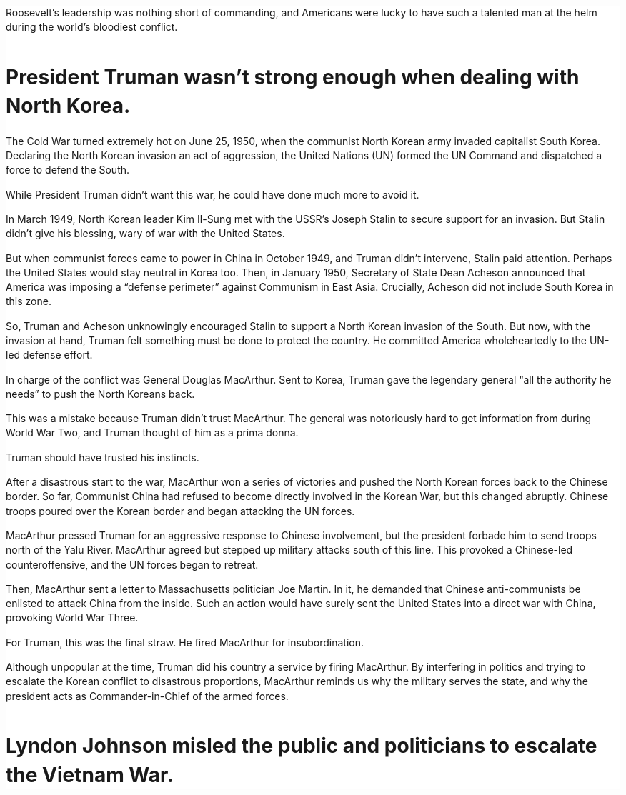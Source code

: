 Roosevelt’s leadership was nothing short of commanding, and Americans were lucky to have such a talented man at the helm during the world’s bloodiest conflict. 

# President Truman wasn’t strong enough when dealing with North Korea. 

The Cold War turned extremely hot on June 25, 1950, when the communist North Korean army invaded capitalist South Korea. Declaring the North Korean invasion an act of aggression, the United Nations (UN) formed the UN Command and dispatched a force to defend the South. 

While President Truman didn’t want this war, he could have done much more to avoid it. 

In March 1949, North Korean leader Kim Il-Sung met with the USSR’s Joseph Stalin to secure support for an invasion. But Stalin didn’t give his blessing, wary of war with the United States. 

But when communist forces came to power in China in October 1949, and Truman didn’t intervene, Stalin paid attention. Perhaps the United States would stay neutral in Korea too. Then, in January 1950, Secretary of State Dean Acheson announced that America was imposing a “defense perimeter” against Communism in East Asia. Crucially, Acheson did not include South Korea in this zone. 

So, Truman and Acheson unknowingly encouraged Stalin to support a North Korean invasion of the South. But now, with the invasion at hand, Truman felt something must be done to protect the country. He committed America wholeheartedly to the UN-led defense effort. 

In charge of the conflict was General Douglas MacArthur. Sent to Korea, Truman gave the legendary general “all the authority he needs” to push the North Koreans back. 

This was a mistake because Truman didn’t trust MacArthur. The general was notoriously hard to get information from during World War Two, and Truman thought of him as a prima donna. 

Truman should have trusted his instincts. 

After a disastrous start to the war, MacArthur won a series of victories and pushed the North Korean forces back to the Chinese border. So far, Communist China had refused to become directly involved in the Korean War, but this changed abruptly. Chinese troops poured over the Korean border and began attacking the UN forces. 

MacArthur pressed Truman for an aggressive response to Chinese involvement, but the president forbade him to send troops north of the Yalu River. MacArthur agreed but stepped up military attacks south of this line. This provoked a Chinese-led counteroffensive, and the UN forces began to retreat. 

Then, MacArthur sent a letter to Massachusetts politician Joe Martin. In it, he demanded that Chinese anti-communists be enlisted to attack China from the inside. Such an action would have surely sent the United States into a direct war with China, provoking World War Three. 

For Truman, this was the final straw. He fired MacArthur for insubordination. 

Although unpopular at the time, Truman did his country a service by firing MacArthur. By interfering in politics and trying to escalate the Korean conflict to disastrous proportions, MacArthur reminds us why the military serves the state, and why the president acts as Commander-in-Chief of the armed forces.

# Lyndon Johnson misled the public and politicians to escalate the Vietnam War.
